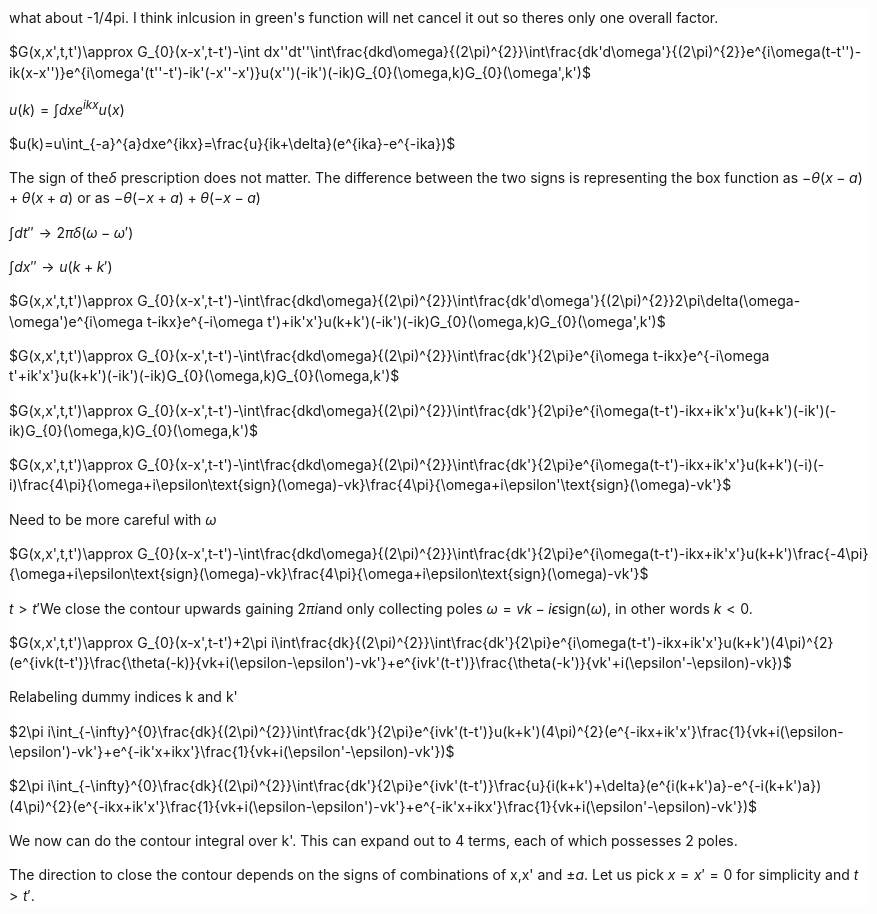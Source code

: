 what about -1/4pi. I think inlcusion in green's function will net cancel
it out so theres only one overall factor.

$G(x,x',t,t')\approx G_{0}(x-x',t-t')-\int dx''dt''\int\frac{dkd\omega}{(2\pi)^{2}}\int\frac{dk'd\omega'}{(2\pi)^{2}}e^{i\omega(t-t'')-ik(x-x'')}e^{i\omega'(t''-t')-ik'(-x''-x')}u(x'')(-ik')(-ik)G_{0}(\omega,k)G_{0}(\omega',k')$

$u(k)=\int dxe^{ikx}u(x)$

$u(k)=u\int_{-a}^{a}dxe^{ikx}=\frac{u}{ik+\delta}(e^{ika}-e^{-ika})$

The sign of the$\delta$ prescription does not matter. The difference
between the two signs is representing the box function as
$-\theta(x-a)+\theta(x+a)$ or as $-\theta(-x+a)+\theta(-x-a)$

$\int dt''\rightarrow2\pi\delta(\omega-\omega')$

$\int dx''\rightarrow u(k+k')$

$G(x,x',t,t')\approx G_{0}(x-x',t-t')-\int\frac{dkd\omega}{(2\pi)^{2}}\int\frac{dk'd\omega'}{(2\pi)^{2}}2\pi\delta(\omega-\omega')e^{i\omega t-ikx}e^{-i\omega t')+ik'x'}u(k+k')(-ik')(-ik)G_{0}(\omega,k)G_{0}(\omega',k')$

$G(x,x',t,t')\approx G_{0}(x-x',t-t')-\int\frac{dkd\omega}{(2\pi)^{2}}\int\frac{dk'}{2\pi}e^{i\omega t-ikx}e^{-i\omega t'+ik'x'}u(k+k')(-ik')(-ik)G_{0}(\omega,k)G_{0}(\omega,k')$

$G(x,x',t,t')\approx G_{0}(x-x',t-t')-\int\frac{dkd\omega}{(2\pi)^{2}}\int\frac{dk'}{2\pi}e^{i\omega(t-t')-ikx+ik'x'}u(k+k')(-ik')(-ik)G_{0}(\omega,k)G_{0}(\omega,k')$

$G(x,x',t,t')\approx G_{0}(x-x',t-t')-\int\frac{dkd\omega}{(2\pi)^{2}}\int\frac{dk'}{2\pi}e^{i\omega(t-t')-ikx+ik'x'}u(k+k')(-i)(-i)\frac{4\pi}{\omega+i\epsilon\text{sign}(\omega)-vk}\frac{4\pi}{\omega+i\epsilon'\text{sign}(\omega)-vk'}$

Need to be more careful with $\omega$

$G(x,x',t,t')\approx G_{0}(x-x',t-t')-\int\frac{dkd\omega}{(2\pi)^{2}}\int\frac{dk'}{2\pi}e^{i\omega(t-t')-ikx+ik'x'}u(k+k')\frac{-4\pi}{\omega+i\epsilon\text{sign}(\omega)-vk}\frac{4\pi}{\omega+i\epsilon\text{sign}(\omega)-vk'}$

$t>t'$We close the contour upwards gaining $2\pi i$and only collecting
poles $\omega=vk-i\epsilon\text{sign}(\omega)$, in other words $k<0$.

$G(x,x',t,t')\approx G_{0}(x-x',t-t')+2\pi i\int\frac{dk}{(2\pi)^{2}}\int\frac{dk'}{2\pi}e^{i\omega(t-t')-ikx+ik'x'}u(k+k')(4\pi)^{2}(e^{ivk(t-t')}\frac{\theta(-k)}{vk+i(\epsilon-\epsilon')-vk'}+e^{ivk'(t-t')}\frac{\theta(-k')}{vk'+i(\epsilon'-\epsilon)-vk})$

Relabeling dummy indices k and k'

$2\pi i\int_{-\infty}^{0}\frac{dk}{(2\pi)^{2}}\int\frac{dk'}{2\pi}e^{ivk'(t-t')}u(k+k')(4\pi)^{2}(e^{-ikx+ik'x'}\frac{1}{vk+i(\epsilon-\epsilon')-vk'}+e^{-ik'x+ikx'}\frac{1}{vk+i(\epsilon'-\epsilon)-vk'})$

$2\pi i\int_{-\infty}^{0}\frac{dk}{(2\pi)^{2}}\int\frac{dk'}{2\pi}e^{ivk'(t-t')}\frac{u}{i(k+k')+\delta}(e^{i(k+k')a}-e^{-i(k+k')a})(4\pi)^{2}(e^{-ikx+ik'x'}\frac{1}{vk+i(\epsilon-\epsilon')-vk'}+e^{-ik'x+ikx'}\frac{1}{vk+i(\epsilon'-\epsilon)-vk'})$

We now can do the contour integral over k'. This can expand out to 4
terms, each of which possesses 2 poles.

The direction to close the contour depends on the signs of combinations
of x,x' and $\pm a$. Let us pick $x=x'=0$ for simplicity and $t>t'$.
